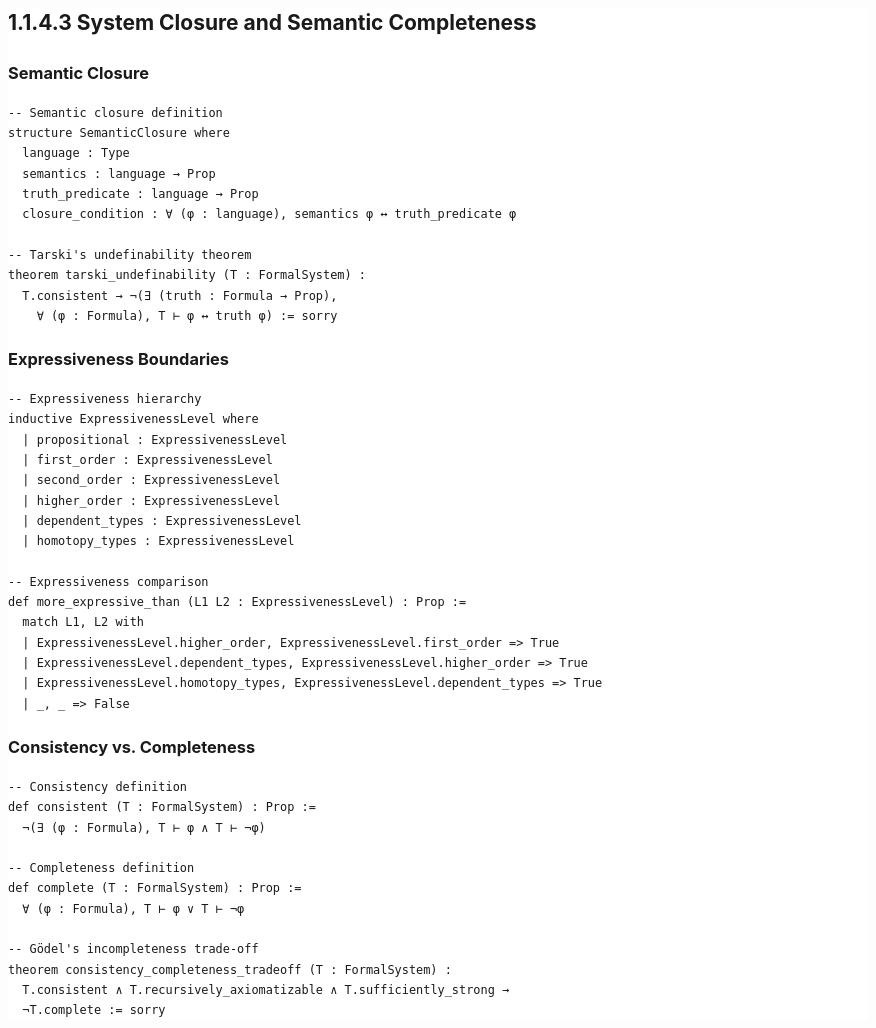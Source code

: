 ## 1.1.4.3 System Closure and Semantic Completeness

### Semantic Closure

```lean
-- Semantic closure definition
structure SemanticClosure where
  language : Type
  semantics : language → Prop
  truth_predicate : language → Prop
  closure_condition : ∀ (φ : language), semantics φ ↔ truth_predicate φ

-- Tarski's undefinability theorem
theorem tarski_undefinability (T : FormalSystem) :
  T.consistent → ¬(∃ (truth : Formula → Prop), 
    ∀ (φ : Formula), T ⊢ φ ↔ truth φ) := sorry
```

### Expressiveness Boundaries

```lean
-- Expressiveness hierarchy
inductive ExpressivenessLevel where
  | propositional : ExpressivenessLevel
  | first_order : ExpressivenessLevel
  | second_order : ExpressivenessLevel
  | higher_order : ExpressivenessLevel
  | dependent_types : ExpressivenessLevel
  | homotopy_types : ExpressivenessLevel

-- Expressiveness comparison
def more_expressive_than (L1 L2 : ExpressivenessLevel) : Prop :=
  match L1, L2 with
  | ExpressivenessLevel.higher_order, ExpressivenessLevel.first_order => True
  | ExpressivenessLevel.dependent_types, ExpressivenessLevel.higher_order => True
  | ExpressivenessLevel.homotopy_types, ExpressivenessLevel.dependent_types => True
  | _, _ => False
```

### Consistency vs. Completeness

```lean
-- Consistency definition
def consistent (T : FormalSystem) : Prop :=
  ¬(∃ (φ : Formula), T ⊢ φ ∧ T ⊢ ¬φ)

-- Completeness definition
def complete (T : FormalSystem) : Prop :=
  ∀ (φ : Formula), T ⊢ φ ∨ T ⊢ ¬φ

-- Gödel's incompleteness trade-off
theorem consistency_completeness_tradeoff (T : FormalSystem) :
  T.consistent ∧ T.recursively_axiomatizable ∧ T.sufficiently_strong →
  ¬T.complete := sorry
```

